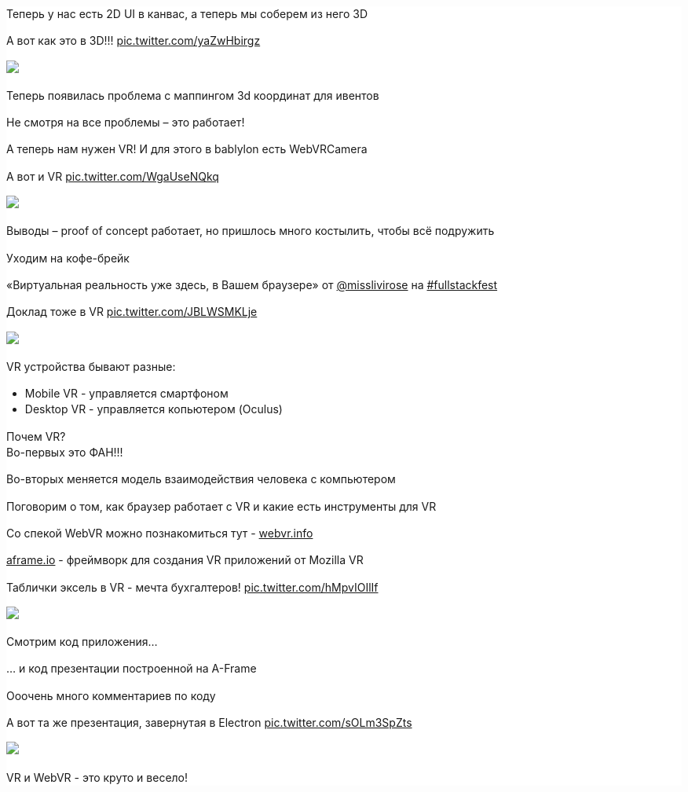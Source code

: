 Теперь у нас есть 2D UI в канвас, а теперь мы соберем из него 3D

А вот как это в 3D!!! [pic.twitter.com/yaZwHbirgz](https://t.co/yaZwHbirgz)

![](https://pbs.twimg.com/ext_tw_video_thumb/774243842958778368/pu/img/thMAgHZ1PCqd216E.jpg)

Теперь появилась проблема с маппингом 3d координат для ивентов

Не смотря на все проблемы – это работает!

А теперь нам нужен VR! И для этого в bablylon есть WebVRCamera

А вот и VR [pic.twitter.com/WgaUseNQkq](https://t.co/WgaUseNQkq)

![](https://pbs.twimg.com/media/Cr6spuRXEAEFgbS.jpg)

Выводы – proof of concept работает, но пришлось много костылить, чтобы всё подружить

Уходим на кофе-брейк

«Виртуальная реальность уже здесь, в Вашем браузере» от [@misslivirose](https://twitter.com/misslivirose "Liv Erickson") на [#fullstackfest](https://twitter.com/search?q=%23fullstackfest)

Доклад тоже в VR [pic.twitter.com/JBLWSMKLje](https://t.co/JBLWSMKLje)

![](https://pbs.twimg.com/media/Cr61wPlWgAEs1oS.jpg)

VR устройства бывают разные:  
- Mobile VR - управляется смартфоном  
- Desktop VR - управляется копьютером \(Oculus\)

Почем VR?   
Во-первых это ФАН!!!

Во-вторых меняется модель взаимодействия человека с компьютером

Поговорим о том, как браузер работает с VR и какие есть инструменты для VR

Со спекой WebVR можно познакомиться тут - [webvr.info](https://t.co/oafZ3O1Geg "https://webvr.info/")

[aframe.io](https://t.co/q9MZGjSegS "https://aframe.io/") - фреймворк для создания VR приложений от Mozilla VR

Таблички эксель в VR - мечта бухгалтеров! [pic.twitter.com/hMpvIOIlIf](https://t.co/hMpvIOIlIf)

![](https://pbs.twimg.com/media/Cr65CrIXYAA_fra.jpg)

Смотрим код приложения…

… и код презентации построенной на A-Frame

Ооочень много комментариев по коду

А вот та же презентация, завернутая в Electron [pic.twitter.com/sOLm3SpZts](https://t.co/sOLm3SpZts)

![](https://pbs.twimg.com/media/Cr67blSWYAEsNvh.jpg)

VR и WebVR - это круто и весело!
